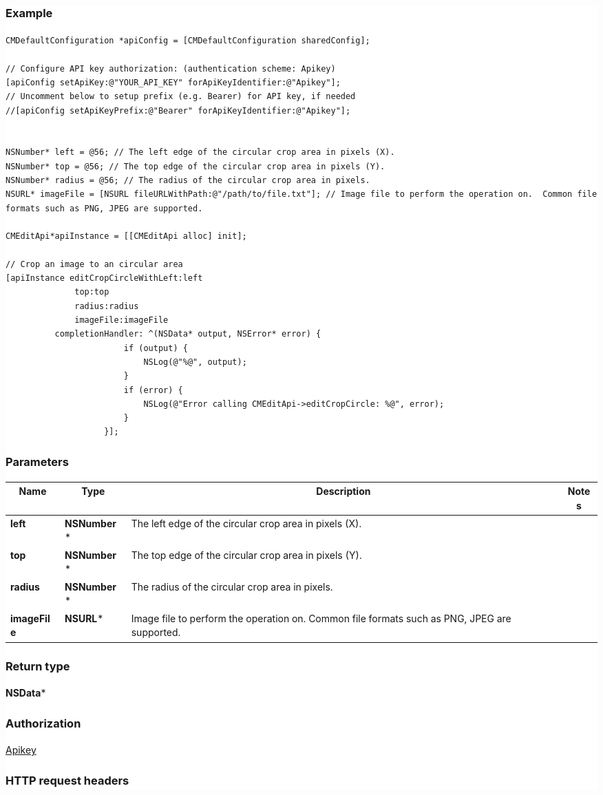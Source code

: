 ### Example 
```objc
CMDefaultConfiguration *apiConfig = [CMDefaultConfiguration sharedConfig];

// Configure API key authorization: (authentication scheme: Apikey)
[apiConfig setApiKey:@"YOUR_API_KEY" forApiKeyIdentifier:@"Apikey"];
// Uncomment below to setup prefix (e.g. Bearer) for API key, if needed
//[apiConfig setApiKeyPrefix:@"Bearer" forApiKeyIdentifier:@"Apikey"];


NSNumber* left = @56; // The left edge of the circular crop area in pixels (X).
NSNumber* top = @56; // The top edge of the circular crop area in pixels (Y).
NSNumber* radius = @56; // The radius of the circular crop area in pixels.
NSURL* imageFile = [NSURL fileURLWithPath:@"/path/to/file.txt"]; // Image file to perform the operation on.  Common file formats such as PNG, JPEG are supported.

CMEditApi*apiInstance = [[CMEditApi alloc] init];

// Crop an image to an circular area
[apiInstance editCropCircleWithLeft:left
              top:top
              radius:radius
              imageFile:imageFile
          completionHandler: ^(NSData* output, NSError* error) {
                        if (output) {
                            NSLog(@"%@", output);
                        }
                        if (error) {
                            NSLog(@"Error calling CMEditApi->editCropCircle: %@", error);
                        }
                    }];
```

### Parameters

Name | Type | Description  | Notes
------------- | ------------- | ------------- | -------------
 **left** | **NSNumber***| The left edge of the circular crop area in pixels (X). | 
 **top** | **NSNumber***| The top edge of the circular crop area in pixels (Y). | 
 **radius** | **NSNumber***| The radius of the circular crop area in pixels. | 
 **imageFile** | **NSURL***| Image file to perform the operation on.  Common file formats such as PNG, JPEG are supported. | 

### Return type

**NSData***

### Authorization

[Apikey](../README.md#Apikey)

### HTTP request headers
